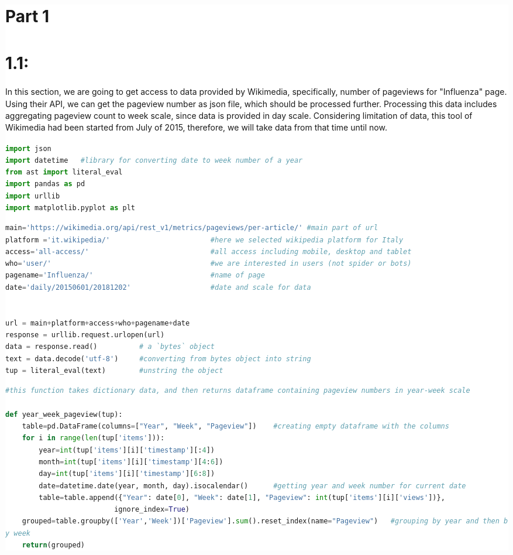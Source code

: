 
# Part 1

# 1.1:


In this section, we are going to get access to data provided by Wikimedia, specifically, number of pageviews for "Influenza" page. Using their API, we can get the pageview number as json file, which should be processed further. Processing this data includes aggregating pageview count to week scale, since data is provided in day scale. Considering limitation of data, this tool of Wikimedia had been started from July of 2015, therefore, we will take data from that time until now.  


```python
import json
import datetime   #library for converting date to week number of a year
from ast import literal_eval 
import pandas as pd
import urllib
import matplotlib.pyplot as plt
```


```python
main='https://wikimedia.org/api/rest_v1/metrics/pageviews/per-article/' #main part of url 
platform ='it.wikipedia/'                        #here we selected wikipedia platform for Italy
access='all-access/'                             #all access including mobile, desktop and tablet
who='user/'                                      #we are interested in users (not spider or bots)
pagename='Influenza/'                            #name of page
date='daily/20150601/20181202'                   #date and scale for data


url = main+platform+access+who+pagename+date
response = urllib.request.urlopen(url)
data = response.read()          # a `bytes` object
text = data.decode('utf-8')     #converting from bytes object into string
tup = literal_eval(text)        #unstring the object
```


```python
#this function takes dictionary data, and then returns dataframe containing pageview numbers in year-week scale  

def year_week_pageview(tup):    
    table=pd.DataFrame(columns=["Year", "Week", "Pageview"])    #creating empty dataframe with the columns
    for i in range(len(tup['items'])):
        year=int(tup['items'][i]['timestamp'][:4])
        month=int(tup['items'][i]['timestamp'][4:6])
        day=int(tup['items'][i]['timestamp'][6:8])
        date=datetime.date(year, month, day).isocalendar()      #getting year and week number for current date
        table=table.append({"Year": date[0], "Week": date[1], "Pageview": int(tup['items'][i]['views'])},
                          ignore_index=True)
    grouped=table.groupby(['Year','Week'])['Pageview'].sum().reset_index(name="Pageview")   #grouping by year and then by week
    return(grouped)
```
